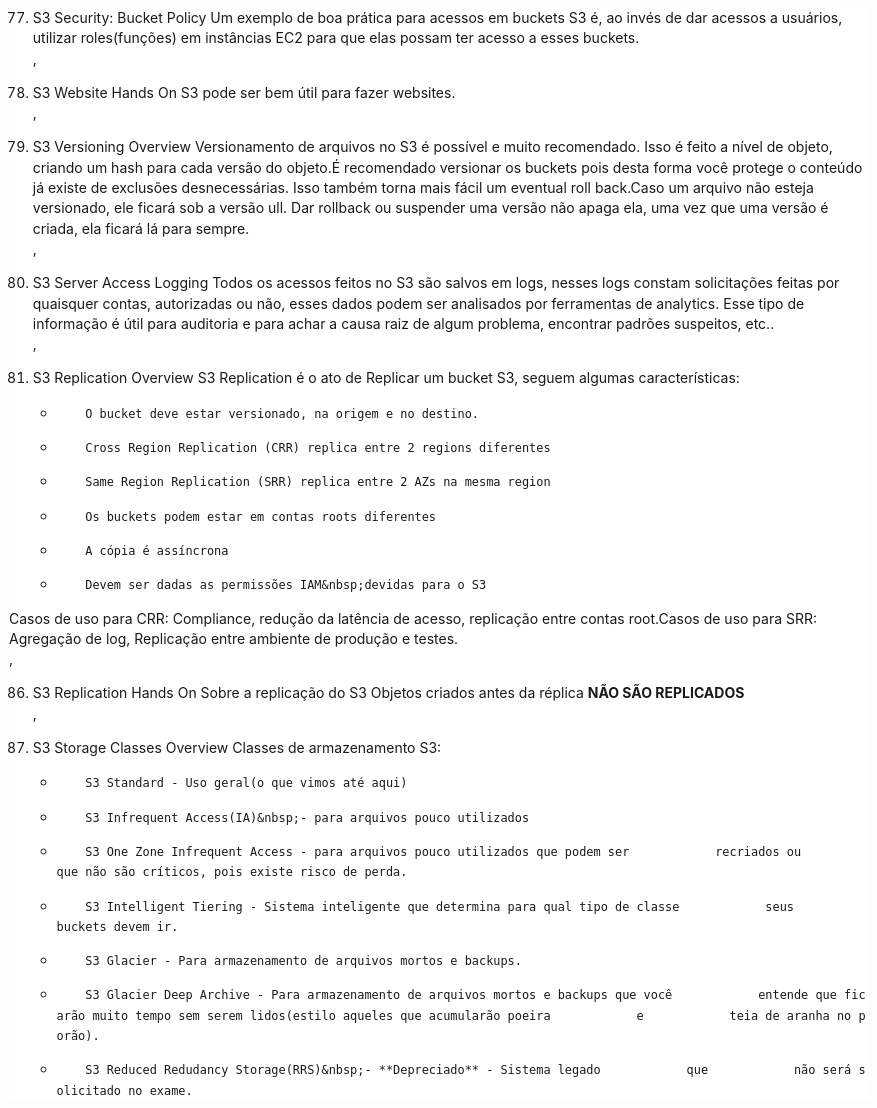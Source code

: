 77. S3 Security: Bucket Policy
Um exemplo de boa prática para acessos em buckets S3 é, ao invés de dar acessos a usuários,    utilizar roles(funções) em instâncias EC2 para que elas possam ter acesso a esses buckets.                    
    ,
    
80. S3 Website Hands On
S3 pode ser bem útil para fazer websites.                    
    ,
    
81. S3 Versioning Overview
Versionamento de arquivos no S3 é possível e muito recomendado. Isso é feito a nível de    objeto,    criando um hash para cada versão do objeto.É recomendado versionar os buckets pois desta forma você protege o conteúdo já existe de    exclusões desnecessárias. Isso também torna mais fácil um eventual roll back.Caso um arquivo não esteja versionado, ele ficará sob a versão ull\. Dar rollback ou    suspender    uma versão não apaga ela, uma vez que uma versão é criada, ela ficará lá para sempre.                    
    ,
    
83. S3 Server Access Logging
Todos os acessos feitos no S3 são salvos em logs, nesses logs constam solicitações feitas por    quaisquer contas, autorizadas ou não, esses dados podem ser analisados por ferramentas de    analytics. Esse tipo de informação é útil para auditoria e para achar a causa raiz de algum    problema, encontrar padrões suspeitos, etc..                    
    ,
    
85. S3 Replication Overview
S3 Replication é o ato de Replicar um bucket S3, seguem algumas características:
    *         O bucket deve estar versionado, na origem e no destino.    
    *         Cross Region Replication (CRR) replica entre 2 regions diferentes    
    *         Same Region Replication (SRR) replica entre 2 AZs na mesma region    
    *         Os buckets podem estar em contas roots diferentes    
    *         A cópia é assíncrona    
    *         Devem ser dadas as permissões IAM&nbsp;devidas para o S3    
Casos de uso para CRR: Compliance, redução da latência de acesso, replicação entre contas    root.Casos de uso para SRR: Agregação de log, Replicação entre ambiente de produção e testes.                    
    ,
    
86. S3 Replication Hands On
Sobre a replicação do S3 Objetos criados antes da réplica **NÃO SÃO REPLICADOS**                    
    ,
    
87. S3 Storage Classes Overview
Classes de armazenamento S3:
    *         S3 Standard - Uso geral(o que vimos até aqui)    
    *         S3 Infrequent Access(IA)&nbsp;- para arquivos pouco utilizados    
    *         S3 One Zone Infrequent Access - para arquivos pouco utilizados que podem ser            recriados ou            que não são críticos, pois existe risco de perda.    
    *         S3 Intelligent Tiering - Sistema inteligente que determina para qual tipo de classe            seus            buckets devem ir.    
    *         S3 Glacier - Para armazenamento de arquivos mortos e backups.    
    *         S3 Glacier Deep Archive - Para armazenamento de arquivos mortos e backups que você            entende que ficarão muito tempo sem serem lidos(estilo aqueles que acumularão poeira            e            teia de aranha no porão).    
    *         S3 Reduced Redudancy Storage(RRS)&nbsp;- **Depreciado** - Sistema legado            que            não será solicitado no exame.    
                    